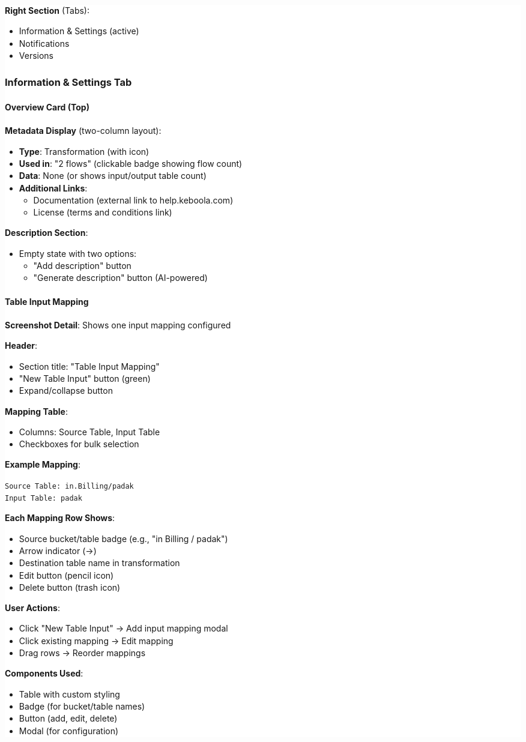 **Right Section** (Tabs):
- Information & Settings (active)
- Notifications
- Versions

### Information & Settings Tab

#### Overview Card (Top)

**Metadata Display** (two-column layout):
- **Type**: Transformation (with icon)
- **Used in**: "2 flows" (clickable badge showing flow count)
- **Data**: None (or shows input/output table count)
- **Additional Links**:
  - Documentation (external link to help.keboola.com)
  - License (terms and conditions link)

**Description Section**:
- Empty state with two options:
  - "Add description" button
  - "Generate description" button (AI-powered)

#### Table Input Mapping

**Screenshot Detail**: Shows one input mapping configured

**Header**:
- Section title: "Table Input Mapping"
- "New Table Input" button (green)
- Expand/collapse button

**Mapping Table**:
- Columns: Source Table, Input Table
- Checkboxes for bulk selection

**Example Mapping**:
```
Source Table: in.Billing/padak
Input Table: padak
```

**Each Mapping Row Shows**:
- Source bucket/table badge (e.g., "in Billing / padak")
- Arrow indicator (→)
- Destination table name in transformation
- Edit button (pencil icon)
- Delete button (trash icon)

**User Actions**:
- Click "New Table Input" → Add input mapping modal
- Click existing mapping → Edit mapping
- Drag rows → Reorder mappings

**Components Used**:
- Table with custom styling
- Badge (for bucket/table names)
- Button (add, edit, delete)
- Modal (for configuration)
